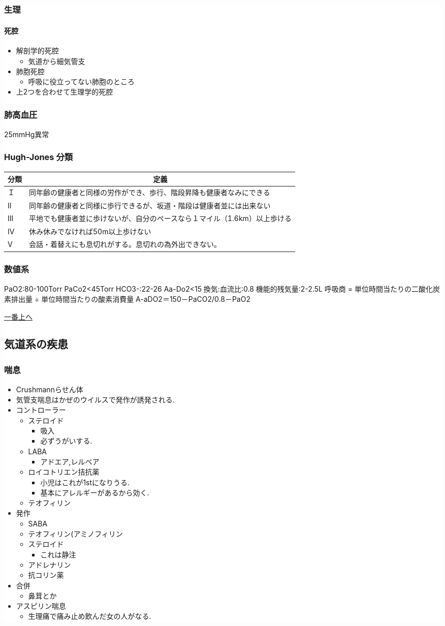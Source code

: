 ### 生理
#### 死腔
* 解剖学的死腔
    * 気道から細気管支
* 肺胞死腔
    * 呼吸に役立ってない肺胞のところ
* 上2つを合わせて生理学的死腔

### 肺高血圧
25mmHg異常

### Hugh-Jones 分類

| 分類 | 定義                                                   |
| ---- | ------------------------------------------------------ |
| Ｉ    | 同年齢の健康者と同様の労作ができ、歩行、階段昇降も健康者なみにできる |
| II   | 同年齢の健康者と同様に歩行できるが、坂道・階段は健康者並には出来ない |
| III  | 平地でも健康者並に歩けないが、自分のペースなら１マイル（1.6km）以上歩ける |
| IV   | 休み休みでなければ50m以上歩けない                                |
| V    | 会話・着替えにも息切れがする。息切れの為外出できない。               |

### 数値系
PaO2:80-100Torr
PaCo2<45Torr
HCO3-:22-26
Aa-Do2<15
換気:血流比:0.8
機能的残気量:2-2.5L
呼吸商 = 単位時間当たりの二酸化炭素排出量 ÷ 単位時間当たりの酸素消費量
A-aDO2＝150－PaCO2/0.8－PaO2

[一番上へ](#i:呼吸器)
## 気道系の疾患
### 喘息
* Crushmannらせん体
* 気管支喘息はかぜのウイルスで発作が誘発される.
* コントローラー
    * ステロイド
        * 吸入
        * 必ずうがいする.
    * LABA
        * アドエア,レルベア
    * ロイコトリエン拮抗薬
        * 小児はこれが1stになりうる.
        * 基本にアレルギーがあるから効く.
    * テオフィリン
* 発作
    * SABA
    * テオフィリン(アミノフィリン
    * ステロイド
        * これは静注
    * アドレナリン
    * 抗コリン薬
* 合併
    * 鼻茸とか
* アスピリン喘息
    * 生理痛で痛み止め飲んだ女の人がなる.